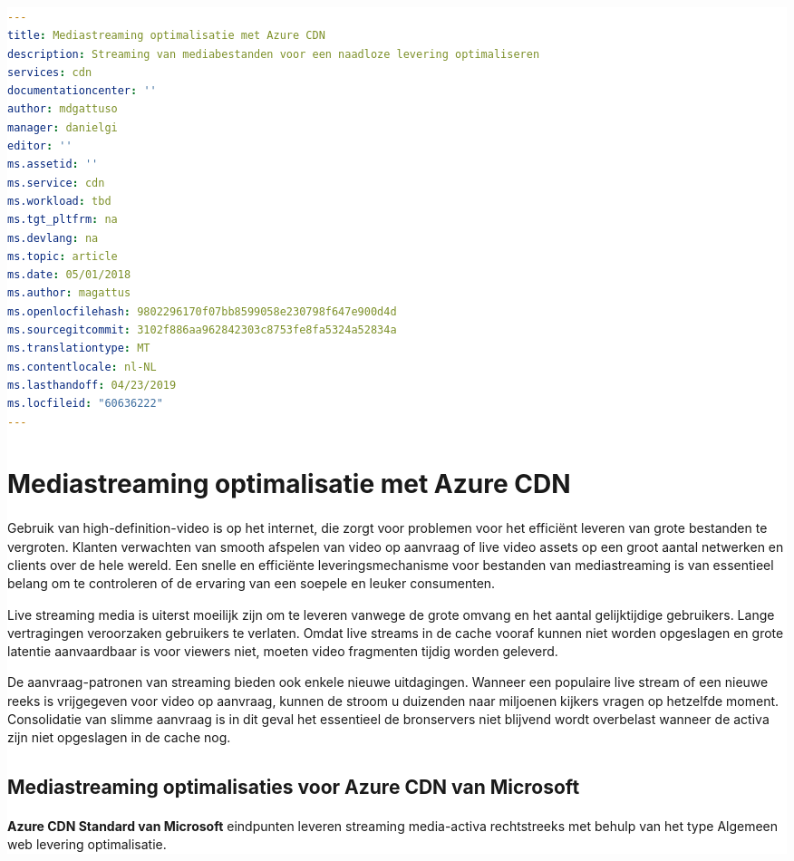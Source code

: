 ```yaml
---
title: Mediastreaming optimalisatie met Azure CDN
description: Streaming van mediabestanden voor een naadloze levering optimaliseren
services: cdn
documentationcenter: ''
author: mdgattuso
manager: danielgi
editor: ''
ms.assetid: ''
ms.service: cdn
ms.workload: tbd
ms.tgt_pltfrm: na
ms.devlang: na
ms.topic: article
ms.date: 05/01/2018
ms.author: magattus
ms.openlocfilehash: 9802296170f07bb8599058e230798f647e900d4d
ms.sourcegitcommit: 3102f886aa962842303c8753fe8fa5324a52834a
ms.translationtype: MT
ms.contentlocale: nl-NL
ms.lasthandoff: 04/23/2019
ms.locfileid: "60636222"
---
```

# <a name="media-streaming-optimization-with-azure-cdn"></a>Mediastreaming optimalisatie met Azure CDN 
 
Gebruik van high-definition-video is op het internet, die zorgt voor problemen voor het efficiënt leveren van grote bestanden te vergroten. Klanten verwachten van smooth afspelen van video op aanvraag of live video assets op een groot aantal netwerken en clients over de hele wereld. Een snelle en efficiënte leveringsmechanisme voor bestanden van mediastreaming is van essentieel belang om te controleren of de ervaring van een soepele en leuker consumenten.  

Live streaming media is uiterst moeilijk zijn om te leveren vanwege de grote omvang en het aantal gelijktijdige gebruikers. Lange vertragingen veroorzaken gebruikers te verlaten. Omdat live streams in de cache vooraf kunnen niet worden opgeslagen en grote latentie aanvaardbaar is voor viewers niet, moeten video fragmenten tijdig worden geleverd. 

De aanvraag-patronen van streaming bieden ook enkele nieuwe uitdagingen. Wanneer een populaire live stream of een nieuwe reeks is vrijgegeven voor video op aanvraag, kunnen de stroom u duizenden naar miljoenen kijkers vragen op hetzelfde moment. Consolidatie van slimme aanvraag is in dit geval het essentieel de bronservers niet blijvend wordt overbelast wanneer de activa zijn niet opgeslagen in de cache nog.
 

## <a name="media-streaming-optimizations-for-azure-cdn-from-microsoft"></a>Mediastreaming optimalisaties voor Azure CDN van Microsoft

**Azure CDN Standard van Microsoft** eindpunten leveren streaming media-activa rechtstreeks met behulp van het type Algemeen web levering optimalisatie. 
